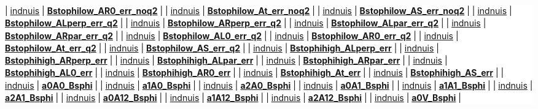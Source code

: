 | [indnuis](/documentation/code/gambit_sphinxclasses/structgambit_1_1indnuis/) | **[Bstophilow_AR0_err_noq2](/documentation/code/gambit_sphinxclasses/structgambit_1_1nuisance/#variable-bstophilow-ar0-err-noq2)**  |
| [indnuis](/documentation/code/gambit_sphinxclasses/structgambit_1_1indnuis/) | **[Bstophilow_At_err_noq2](/documentation/code/gambit_sphinxclasses/structgambit_1_1nuisance/#variable-bstophilow-at-err-noq2)**  |
| [indnuis](/documentation/code/gambit_sphinxclasses/structgambit_1_1indnuis/) | **[Bstophilow_AS_err_noq2](/documentation/code/gambit_sphinxclasses/structgambit_1_1nuisance/#variable-bstophilow-as-err-noq2)**  |
| [indnuis](/documentation/code/gambit_sphinxclasses/structgambit_1_1indnuis/) | **[Bstophilow_ALperp_err_q2](/documentation/code/gambit_sphinxclasses/structgambit_1_1nuisance/#variable-bstophilow-alperp-err-q2)**  |
| [indnuis](/documentation/code/gambit_sphinxclasses/structgambit_1_1indnuis/) | **[Bstophilow_ARperp_err_q2](/documentation/code/gambit_sphinxclasses/structgambit_1_1nuisance/#variable-bstophilow-arperp-err-q2)**  |
| [indnuis](/documentation/code/gambit_sphinxclasses/structgambit_1_1indnuis/) | **[Bstophilow_ALpar_err_q2](/documentation/code/gambit_sphinxclasses/structgambit_1_1nuisance/#variable-bstophilow-alpar-err-q2)**  |
| [indnuis](/documentation/code/gambit_sphinxclasses/structgambit_1_1indnuis/) | **[Bstophilow_ARpar_err_q2](/documentation/code/gambit_sphinxclasses/structgambit_1_1nuisance/#variable-bstophilow-arpar-err-q2)**  |
| [indnuis](/documentation/code/gambit_sphinxclasses/structgambit_1_1indnuis/) | **[Bstophilow_AL0_err_q2](/documentation/code/gambit_sphinxclasses/structgambit_1_1nuisance/#variable-bstophilow-al0-err-q2)**  |
| [indnuis](/documentation/code/gambit_sphinxclasses/structgambit_1_1indnuis/) | **[Bstophilow_AR0_err_q2](/documentation/code/gambit_sphinxclasses/structgambit_1_1nuisance/#variable-bstophilow-ar0-err-q2)**  |
| [indnuis](/documentation/code/gambit_sphinxclasses/structgambit_1_1indnuis/) | **[Bstophilow_At_err_q2](/documentation/code/gambit_sphinxclasses/structgambit_1_1nuisance/#variable-bstophilow-at-err-q2)**  |
| [indnuis](/documentation/code/gambit_sphinxclasses/structgambit_1_1indnuis/) | **[Bstophilow_AS_err_q2](/documentation/code/gambit_sphinxclasses/structgambit_1_1nuisance/#variable-bstophilow-as-err-q2)**  |
| [indnuis](/documentation/code/gambit_sphinxclasses/structgambit_1_1indnuis/) | **[Bstophihigh_ALperp_err](/documentation/code/gambit_sphinxclasses/structgambit_1_1nuisance/#variable-bstophihigh-alperp-err)**  |
| [indnuis](/documentation/code/gambit_sphinxclasses/structgambit_1_1indnuis/) | **[Bstophihigh_ARperp_err](/documentation/code/gambit_sphinxclasses/structgambit_1_1nuisance/#variable-bstophihigh-arperp-err)**  |
| [indnuis](/documentation/code/gambit_sphinxclasses/structgambit_1_1indnuis/) | **[Bstophihigh_ALpar_err](/documentation/code/gambit_sphinxclasses/structgambit_1_1nuisance/#variable-bstophihigh-alpar-err)**  |
| [indnuis](/documentation/code/gambit_sphinxclasses/structgambit_1_1indnuis/) | **[Bstophihigh_ARpar_err](/documentation/code/gambit_sphinxclasses/structgambit_1_1nuisance/#variable-bstophihigh-arpar-err)**  |
| [indnuis](/documentation/code/gambit_sphinxclasses/structgambit_1_1indnuis/) | **[Bstophihigh_AL0_err](/documentation/code/gambit_sphinxclasses/structgambit_1_1nuisance/#variable-bstophihigh-al0-err)**  |
| [indnuis](/documentation/code/gambit_sphinxclasses/structgambit_1_1indnuis/) | **[Bstophihigh_AR0_err](/documentation/code/gambit_sphinxclasses/structgambit_1_1nuisance/#variable-bstophihigh-ar0-err)**  |
| [indnuis](/documentation/code/gambit_sphinxclasses/structgambit_1_1indnuis/) | **[Bstophihigh_At_err](/documentation/code/gambit_sphinxclasses/structgambit_1_1nuisance/#variable-bstophihigh-at-err)**  |
| [indnuis](/documentation/code/gambit_sphinxclasses/structgambit_1_1indnuis/) | **[Bstophihigh_AS_err](/documentation/code/gambit_sphinxclasses/structgambit_1_1nuisance/#variable-bstophihigh-as-err)**  |
| [indnuis](/documentation/code/gambit_sphinxclasses/structgambit_1_1indnuis/) | **[a0A0_Bsphi](/documentation/code/gambit_sphinxclasses/structgambit_1_1nuisance/#variable-a0a0-bsphi)**  |
| [indnuis](/documentation/code/gambit_sphinxclasses/structgambit_1_1indnuis/) | **[a1A0_Bsphi](/documentation/code/gambit_sphinxclasses/structgambit_1_1nuisance/#variable-a1a0-bsphi)**  |
| [indnuis](/documentation/code/gambit_sphinxclasses/structgambit_1_1indnuis/) | **[a2A0_Bsphi](/documentation/code/gambit_sphinxclasses/structgambit_1_1nuisance/#variable-a2a0-bsphi)**  |
| [indnuis](/documentation/code/gambit_sphinxclasses/structgambit_1_1indnuis/) | **[a0A1_Bsphi](/documentation/code/gambit_sphinxclasses/structgambit_1_1nuisance/#variable-a0a1-bsphi)**  |
| [indnuis](/documentation/code/gambit_sphinxclasses/structgambit_1_1indnuis/) | **[a1A1_Bsphi](/documentation/code/gambit_sphinxclasses/structgambit_1_1nuisance/#variable-a1a1-bsphi)**  |
| [indnuis](/documentation/code/gambit_sphinxclasses/structgambit_1_1indnuis/) | **[a2A1_Bsphi](/documentation/code/gambit_sphinxclasses/structgambit_1_1nuisance/#variable-a2a1-bsphi)**  |
| [indnuis](/documentation/code/gambit_sphinxclasses/structgambit_1_1indnuis/) | **[a0A12_Bsphi](/documentation/code/gambit_sphinxclasses/structgambit_1_1nuisance/#variable-a0a12-bsphi)**  |
| [indnuis](/documentation/code/gambit_sphinxclasses/structgambit_1_1indnuis/) | **[a1A12_Bsphi](/documentation/code/gambit_sphinxclasses/structgambit_1_1nuisance/#variable-a1a12-bsphi)**  |
| [indnuis](/documentation/code/gambit_sphinxclasses/structgambit_1_1indnuis/) | **[a2A12_Bsphi](/documentation/code/gambit_sphinxclasses/structgambit_1_1nuisance/#variable-a2a12-bsphi)**  |
| [indnuis](/documentation/code/gambit_sphinxclasses/structgambit_1_1indnuis/) | **[a0V_Bsphi](/documentation/code/gambit_sphinxclasses/structgambit_1_1nuisance/#variable-a0v-bsphi)**  |